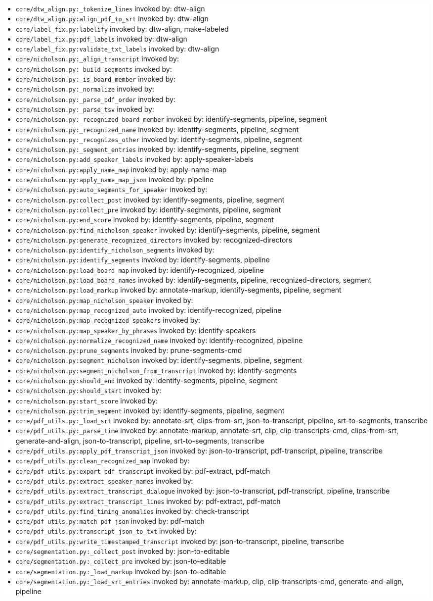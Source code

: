 - `core/dtw_align.py:_tokenize_lines` invoked by: dtw-align
- `core/dtw_align.py:align_pdf_to_srt` invoked by: dtw-align
- `core/label_fix.py:labelify` invoked by: dtw-align, make-labeled
- `core/label_fix.py:pdf_labels` invoked by: dtw-align
- `core/label_fix.py:validate_txt_labels` invoked by: dtw-align
- `core/nicholson.py:_align_transcript` invoked by:
- `core/nicholson.py:_build_segments` invoked by:
- `core/nicholson.py:_is_board_member` invoked by:
- `core/nicholson.py:_normalize` invoked by:
- `core/nicholson.py:_parse_pdf_order` invoked by:
- `core/nicholson.py:_parse_tsv` invoked by:
- `core/nicholson.py:_recognized_board_member` invoked by: identify-segments, pipeline, segment
- `core/nicholson.py:_recognized_name` invoked by: identify-segments, pipeline, segment
- `core/nicholson.py:_recognizes_other` invoked by: identify-segments, pipeline, segment
- `core/nicholson.py:_segment_entries` invoked by: identify-segments, pipeline, segment
- `core/nicholson.py:add_speaker_labels` invoked by: apply-speaker-labels
- `core/nicholson.py:apply_name_map` invoked by: apply-name-map
- `core/nicholson.py:apply_name_map_json` invoked by: pipeline
- `core/nicholson.py:auto_segments_for_speaker` invoked by:
- `core/nicholson.py:collect_post` invoked by: identify-segments, pipeline, segment
- `core/nicholson.py:collect_pre` invoked by: identify-segments, pipeline, segment
- `core/nicholson.py:end_score` invoked by: identify-segments, pipeline, segment
- `core/nicholson.py:find_nicholson_speaker` invoked by: identify-segments, pipeline, segment
- `core/nicholson.py:generate_recognized_directors` invoked by: recognized-directors
- `core/nicholson.py:identify_nicholson_segments` invoked by:
- `core/nicholson.py:identify_segments` invoked by: identify-segments, pipeline
- `core/nicholson.py:load_board_map` invoked by: identify-recognized, pipeline
- `core/nicholson.py:load_board_names` invoked by: identify-segments, pipeline, recognized-directors, segment
- `core/nicholson.py:load_markup` invoked by: annotate-markup, identify-segments, pipeline, segment
- `core/nicholson.py:map_nicholson_speaker` invoked by:
- `core/nicholson.py:map_recognized_auto` invoked by: identify-recognized, pipeline
- `core/nicholson.py:map_recognized_speakers` invoked by:
- `core/nicholson.py:map_speaker_by_phrases` invoked by: identify-speakers
- `core/nicholson.py:normalize_recognized_name` invoked by: identify-recognized, pipeline
- `core/nicholson.py:prune_segments` invoked by: prune-segments-cmd
- `core/nicholson.py:segment_nicholson` invoked by: identify-segments, pipeline, segment
- `core/nicholson.py:segment_nicholson_from_transcript` invoked by: identify-segments
- `core/nicholson.py:should_end` invoked by: identify-segments, pipeline, segment
- `core/nicholson.py:should_start` invoked by:
- `core/nicholson.py:start_score` invoked by:
- `core/nicholson.py:trim_segment` invoked by: identify-segments, pipeline, segment
- `core/pdf_utils.py:_load_srt` invoked by: annotate-srt, clips-from-srt, json-to-transcript, pipeline, srt-to-segments, transcribe
- `core/pdf_utils.py:_parse_time` invoked by: annotate-markup, annotate-srt, clip, clip-transcripts-cmd, clips-from-srt, generate-and-align, json-to-transcript, pipeline, srt-to-segments, transcribe
- `core/pdf_utils.py:apply_pdf_transcript_json` invoked by: json-to-transcript, pdf-transcript, pipeline, transcribe
- `core/pdf_utils.py:clean_recognized_map` invoked by:
- `core/pdf_utils.py:export_pdf_transcript` invoked by: pdf-extract, pdf-match
- `core/pdf_utils.py:extract_speaker_names` invoked by:
- `core/pdf_utils.py:extract_transcript_dialogue` invoked by: json-to-transcript, pdf-transcript, pipeline, transcribe
- `core/pdf_utils.py:extract_transcript_lines` invoked by: pdf-extract, pdf-match
- `core/pdf_utils.py:find_timing_anomalies` invoked by: check-transcript
- `core/pdf_utils.py:match_pdf_json` invoked by: pdf-match
- `core/pdf_utils.py:transcript_json_to_txt` invoked by:
- `core/pdf_utils.py:write_timestamped_transcript` invoked by: json-to-transcript, pipeline, transcribe
- `core/segmentation.py:_collect_post` invoked by: json-to-editable
- `core/segmentation.py:_collect_pre` invoked by: json-to-editable
- `core/segmentation.py:_load_markup` invoked by: json-to-editable
- `core/segmentation.py:_load_srt_entries` invoked by: annotate-markup, clip, clip-transcripts-cmd, generate-and-align, pipeline